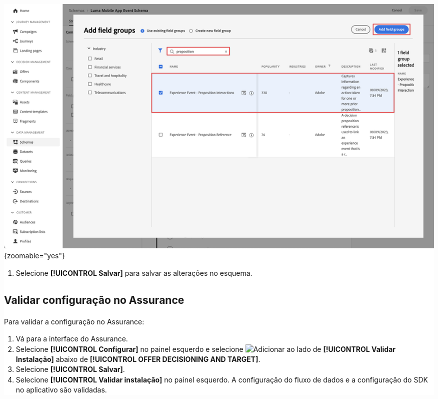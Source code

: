    ![Proposta](assets/schema-fieldgroup-proposition.png){zoomable="yes"}
1. Selecione **[!UICONTROL Salvar]** para salvar as alterações no esquema.


## Validar configuração no Assurance

Para validar a configuração no Assurance:

1. Vá para a interface do Assurance.
1. Selecione **[!UICONTROL Configurar]** no painel esquerdo e selecione ![Adicionar](https://spectrum.adobe.com/static/icons/workflow_18/Smock_AddCircle_18_N.svg) ao lado de **[!UICONTROL Validar Instalação]** abaixo de **[!UICONTROL OFFER DECISIONING AND TARGET]**.
1. Selecione **[!UICONTROL Salvar]**.
1. Selecione **[!UICONTROL Validar instalação]** no painel esquerdo. A configuração do fluxo de dados e a configuração do SDK no aplicativo são validadas.